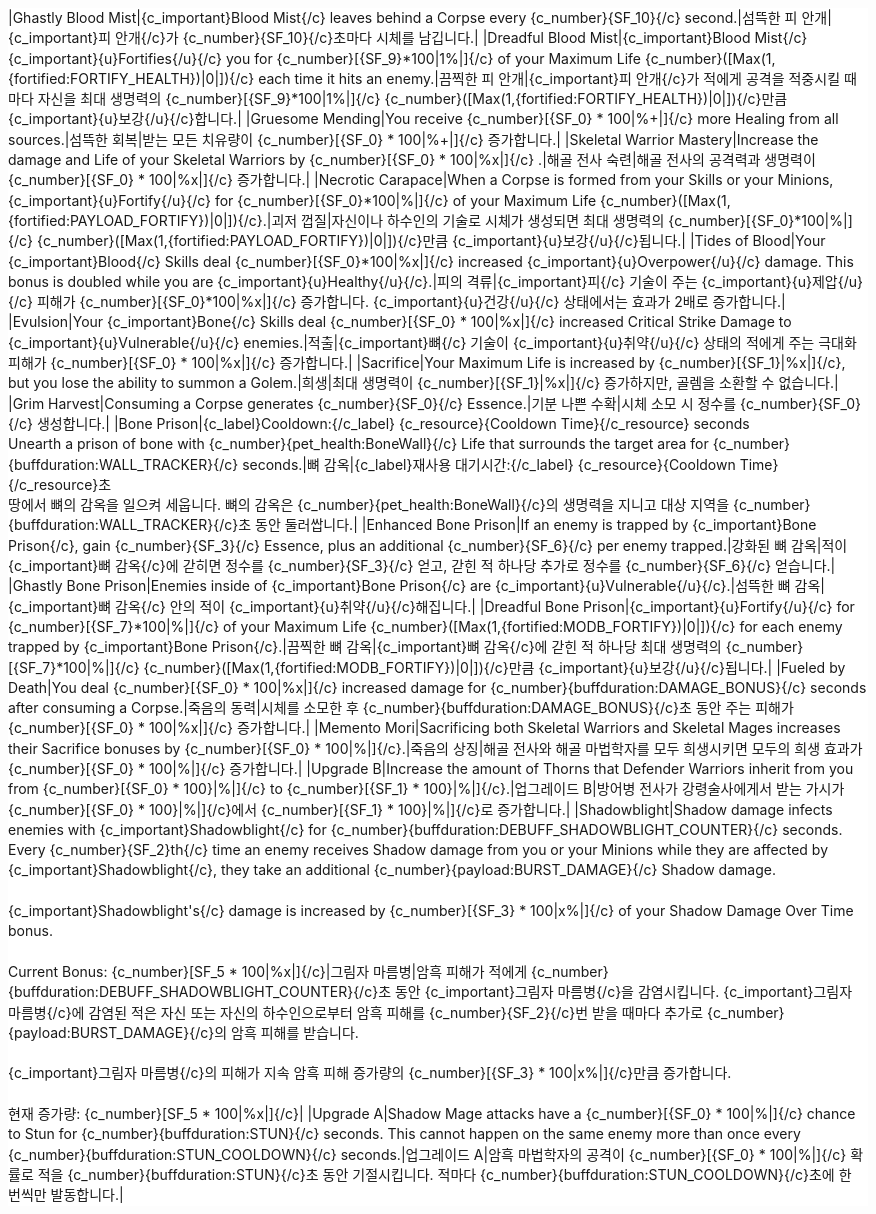 |Ghastly Blood Mist|{c_important}Blood Mist{/c} leaves behind a Corpse every {c_number}{SF_10}{/c} second.|섬뜩한 피 안개|{c_important}피 안개{/c}가 {c_number}{SF_10}{/c}초마다 시체를 남깁니다.|
|Dreadful Blood Mist|{c_important}Blood Mist{/c} {c_important}{u}Fortifies{/u}{/c} you for {c_number}[{SF_9}*100\|1%\|]{/c} of your Maximum Life {c_number}([Max(1,{fortified:FORTIFY_HEALTH})\|0\|]){/c} each time it hits an enemy.|끔찍한 피 안개|{c_important}피 안개{/c}가 적에게 공격을 적중시킬 때마다 자신을 최대 생명력의 {c_number}[{SF_9}*100\|1%\|]{/c} {c_number}([Max(1,{fortified:FORTIFY_HEALTH})\|0\|]){/c}만큼 {c_important}{u}보강{/u}{/c}합니다.|
|Gruesome Mending|You receive {c_number}[{SF_0} * 100\|%+\|]{/c} more Healing from all sources.|섬뜩한 회복|받는 모든 치유량이 {c_number}[{SF_0} * 100\|%+\|]{/c} 증가합니다.|
|Skeletal Warrior Mastery|Increase the damage and Life of your Skeletal Warriors by {c_number}[{SF_0} * 100\|%x\|]{/c} .|해골 전사 숙련|해골 전사의 공격력과 생명력이 {c_number}[{SF_0} * 100\|%x\|]{/c} 증가합니다.|
|Necrotic Carapace|When a Corpse is formed from your Skills or your Minions, {c_important}{u}Fortify{/u}{/c} for {c_number}[{SF_0}*100\|%\|]{/c} of your Maximum Life {c_number}([Max(1,{fortified:PAYLOAD_FORTIFY})\|0\|]){/c}.|괴저 껍질|자신이나 하수인의 기술로 시체가 생성되면 최대 생명력의 {c_number}[{SF_0}*100\|%\|]{/c} {c_number}([Max(1,{fortified:PAYLOAD_FORTIFY})\|0\|]){/c}만큼 {c_important}{u}보강{/u}{/c}됩니다.|
|Tides of Blood|Your {c_important}Blood{/c} Skills deal {c_number}[{SF_0}*100\|%x\|]{/c} increased {c_important}{u}Overpower{/u}{/c} damage. This bonus is doubled while you are {c_important}{u}Healthy{/u}{/c}.|피의 격류|{c_important}피{/c} 기술이 주는 {c_important}{u}제압{/u}{/c} 피해가 {c_number}[{SF_0}*100\|%x\|]{/c} 증가합니다. {c_important}{u}건강{/u}{/c} 상태에서는 효과가 2배로 증가합니다.|
|Evulsion|Your {c_important}Bone{/c} Skills deal {c_number}[{SF_0} * 100\|%x\|]{/c} increased Critical Strike Damage to {c_important}{u}Vulnerable{/u}{/c} enemies.|적출|{c_important}뼈{/c} 기술이 {c_important}{u}취약{/u}{/c} 상태의 적에게 주는 극대화 피해가 {c_number}[{SF_0} * 100\|%x\|]{/c} 증가합니다.|
|Sacrifice|Your Maximum Life is increased by {c_number}[{SF_1}\|%x\|]{/c}, but you lose the ability to summon a Golem.|희생|최대 생명력이 {c_number}[{SF_1}\|%x\|]{/c} 증가하지만, 골렘을 소환할 수 없습니다.|
|Grim Harvest|Consuming a Corpse generates {c_number}{SF_0}{/c} Essence.|기분 나쁜 수확|시체 소모 시 정수를 {c_number}{SF_0}{/c} 생성합니다.|
|Bone Prison|{c_label}Cooldown:{/c_label} {c_resource}{Cooldown Time}{/c_resource} seconds<br/>Unearth a prison of bone with {c_number}{pet_health:BoneWall}{/c} Life that surrounds the target area for {c_number}{buffduration:WALL_TRACKER}{/c} seconds.|뼈 감옥|{c_label}재사용 대기시간:{/c_label} {c_resource}{Cooldown Time}{/c_resource}초<br/>땅에서 뼈의 감옥을 일으켜 세웁니다. 뼈의 감옥은 {c_number}{pet_health:BoneWall}{/c}의 생명력을 지니고 대상 지역을 {c_number}{buffduration:WALL_TRACKER}{/c}초 동안 둘러쌉니다.|
|Enhanced Bone Prison|If an enemy is trapped by {c_important}Bone Prison{/c}, gain {c_number}{SF_3}{/c} Essence, plus an additional {c_number}{SF_6}{/c} per enemy trapped.|강화된 뼈 감옥|적이 {c_important}뼈 감옥{/c}에 갇히면 정수를 {c_number}{SF_3}{/c} 얻고, 갇힌 적 하나당 추가로 정수를 {c_number}{SF_6}{/c} 얻습니다.|
|Ghastly Bone Prison|Enemies inside of {c_important}Bone Prison{/c} are {c_important}{u}Vulnerable{/u}{/c}.|섬뜩한 뼈 감옥|{c_important}뼈 감옥{/c} 안의 적이 {c_important}{u}취약{/u}{/c}해집니다.|
|Dreadful Bone Prison|{c_important}{u}Fortify{/u}{/c} for {c_number}[{SF_7}*100\|%\|]{/c} of your Maximum Life {c_number}([Max(1,{fortified:MODB_FORTIFY})\|0\|]){/c} for each enemy trapped by {c_important}Bone Prison{/c}.|끔찍한 뼈 감옥|{c_important}뼈 감옥{/c}에 갇힌 적 하나당 최대 생명력의 {c_number}[{SF_7}*100\|%\|]{/c} {c_number}([Max(1,{fortified:MODB_FORTIFY})\|0\|]){/c}만큼 {c_important}{u}보강{/u}{/c}됩니다.|
|Fueled by Death|You deal {c_number}[{SF_0} * 100\|%x\|]{/c} increased damage for {c_number}{buffduration:DAMAGE_BONUS}{/c} seconds after consuming a Corpse.|죽음의 동력|시체를 소모한 후 {c_number}{buffduration:DAMAGE_BONUS}{/c}초 동안 주는 피해가 {c_number}[{SF_0} * 100\|%x\|]{/c} 증가합니다.|
|Memento Mori|Sacrificing both Skeletal Warriors and Skeletal Mages increases their Sacrifice bonuses by {c_number}[{SF_0} * 100\|%\|]{/c}.|죽음의 상징|해골 전사와 해골 마법학자를 모두 희생시키면 모두의 희생 효과가 {c_number}[{SF_0} * 100\|%\|]{/c} 증가합니다.|
|Upgrade B|Increase the amount of Thorns that Defender Warriors inherit from you from {c_number}[{SF_0} * 100}\|%\|]{/c} to {c_number}[{SF_1} * 100}\|%\|]{/c}.|업그레이드 B|방어병 전사가 강령술사에게서 받는 가시가 {c_number}[{SF_0} * 100}\|%\|]{/c}에서 {c_number}[{SF_1} * 100}\|%\|]{/c}로 증가합니다.|
|Shadowblight|Shadow damage infects enemies with {c_important}Shadowblight{/c} for {c_number}{buffduration:DEBUFF_SHADOWBLIGHT_COUNTER}{/c} seconds. Every {c_number}{SF_2}th{/c} time an enemy receives Shadow damage from you or your Minions while they are affected by {c_important}Shadowblight{/c}, they take an additional {c_number}{payload:BURST_DAMAGE}{/c} Shadow damage. <br/><br/>{c_important}Shadowblight's{/c} damage is increased by {c_number}[{SF_3} * 100\|x%\|]{/c} of your Shadow Damage Over Time bonus.<br/><br/>Current Bonus: {c_number}[SF_5 * 100\|%x\|]{/c}|그림자 마름병|암흑 피해가 적에게 {c_number}{buffduration:DEBUFF_SHADOWBLIGHT_COUNTER}{/c}초 동안 {c_important}그림자 마름병{/c}을 감염시킵니다. {c_important}그림자 마름병{/c}에 감염된 적은 자신 또는 자신의 하수인으로부터 암흑 피해를 {c_number}{SF_2}{/c}번 받을 때마다 추가로 {c_number}{payload:BURST_DAMAGE}{/c}의 암흑 피해를 받습니다. <br/><br/>{c_important}그림자 마름병{/c}의 피해가 지속 암흑 피해 증가량의 {c_number}[{SF_3} * 100\|x%\|]{/c}만큼 증가합니다.<br/><br/>현재 증가량: {c_number}[SF_5 * 100\|%x\|]{/c}|
|Upgrade A|Shadow Mage attacks have a {c_number}[{SF_0} * 100\|%\|]{/c} chance to Stun for {c_number}{buffduration:STUN}{/c} seconds. This cannot happen on the same enemy more than once every {c_number}{buffduration:STUN_COOLDOWN}{/c} seconds.|업그레이드 A|암흑 마법학자의 공격이 {c_number}[{SF_0} * 100\|%\|]{/c} 확률로 적을 {c_number}{buffduration:STUN}{/c}초 동안 기절시킵니다. 적마다 {c_number}{buffduration:STUN_COOLDOWN}{/c}초에 한 번씩만 발동합니다.|
